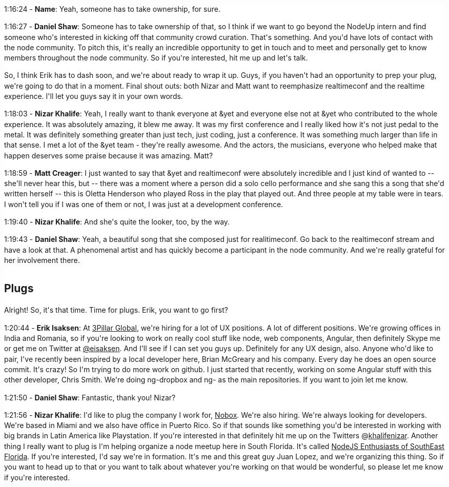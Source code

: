 1:16:24 - **Name**: Yeah, someone has to take ownership, for sure.

1:16:27 - **Daniel Shaw**: Someone has to take ownership of that, so I think if we want to go beyond the NodeUp intern and find someone who's interested in kicking off that community crowd curation. That's something. And you'd have lots of contact with the node community. To pitch this, it's really an incredible opportunity to get in touch and to meet and personally get to know members throughout the node community. So if you're interested, hit me up and let's talk. 

So, I think Erik has to dash soon, and we're about ready to wrap it up. Guys, if you haven't had an opportunity to prep your plug, we're going to do that in a moment. Final shout outs: both Nizar and Matt want to reemphasize realtimeconf and the realtime experience. I'll let you guys say it in your own words.

1:18:03 - **Nizar Khalife**: Yeah, I really want to thank everyone at &yet and everyone else not at &yet who contributed to the whole experience. It was absolutely amazing, it blew me away. It was my first conference and I really liked how it's not just pedal to the metal. It was definitely something greater than just tech, just coding, just a conference. It was something much larger than life in that sense. I met a lot of the &yet team - they're really awesome. And the actors, the musicians, everyone who helped make that happen deserves some praise because it was amazing. Matt?

1:18:59 - **Matt Creager**: I just wanted to say that &yet and realtimeconf were absolutely incredible and I just kind of wanted to -- she'll never hear this, but -- there was a moment where a person did a solo cello performance and she sang this a song that she'd written herself -- this is Oletta Henderson who played Ross in the play that played out. And three people at my table were in tears. I won't tell you if I was one of them or not, I was just at a development conference. 

1:19:40 - **Nizar Khalife**: And she's quite the looker, too, by the way.

1:19:43 - **Daniel Shaw**: Yeah, a beautiful song that she composed just for realitimeconf. Go back to the realtimeconf stream and have a look at that. A phenomenal artist and has quickly become a participant in the node community. And we're really grateful for her involvement there. 

## Plugs

Alright! So, it's that time. Time for plugs. Erik, you want to go first?

1:20:44 - **Erik Isaksen**: At [3Pillar Global](http://www.3pillarglobal.com/), we're hiring for a lot of UX positions. A lot of different positions. We're growing offices in India and Romania, so if you're looking to work on really cool stuff like node, web components, Angular, then definitely Skype me or get me on Twitter at [@eisaksen](https://twitter.com/eisaksen). And I'll see if I can set you guys up. Definitely for any UX design, also. Anyone who'd like to pair, I've recently been inspired by a local developer here, Brian McGreary and his company. Every day he does an open source commit. It's crazy! So I'm trying to do more work on github. I just started that recently, working on some Angular stuff with this other developer, Chris Smith. We're doing ng-dropbox and ng- as the main repositories. If you want to join let me know.

1:21:50 - **Daniel Shaw**: Fantastic, thank you! Nizar?

1:21:56 - **Nizar Khalife**: I'd like to plug the company I work for, [Nobox](https://www.facebook.com/Nobox). We're also hiring. We're always looking for developers. We're based in Miami and we also have office in Puerto Rico. So if that sounds like something you'd be interested in working with big brands in Latin America like Playstation. If you're interested in that definitely hit me up on the Twitters @[khalifenizar](https://twitter.com/khalifenizar). Another thing I really want to plug is I'm helping organize a node meetup here in South Florida. It's called [NodeJS Enthusiasts of SouthEast Florida](http://www.meetup.com/NodeJS-Enthusiasts-SE-Florida/). If you're interested, I'd say we're in formation. It's me and this great guy Juan Lopez, and we're organizing this thing. So if you want to head up to that or you want to talk about whatever you're working on that would be wonderful, so please let me know if you're interested.
